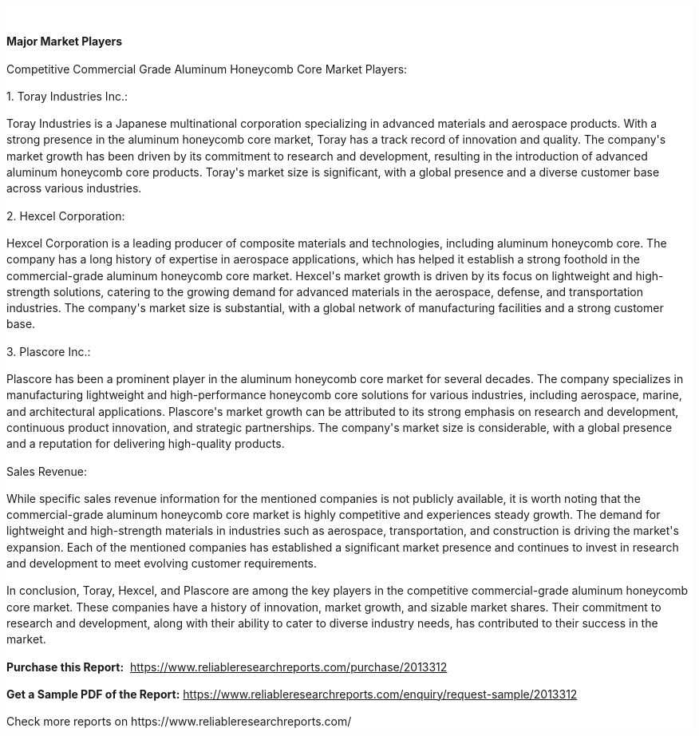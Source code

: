 <p>&nbsp;</p>
<p><strong>Major Market Players</strong></p>
<p><p>Competitive Commercial Grade Aluminum Honeycomb Core Market Players:</p><p>1. Toray Industries Inc.:</p><p>Toray Industries is a Japanese multinational corporation specializing in advanced materials and aerospace products. With a strong presence in the aluminum honeycomb core market, Toray has a track record of innovation and quality. The company's market growth has been driven by its commitment to research and development, resulting in the introduction of advanced aluminum honeycomb core products. Toray's market size is significant, with a global presence and a diverse customer base across various industries.</p><p>2. Hexcel Corporation:</p><p>Hexcel Corporation is a leading producer of composite materials and technologies, including aluminum honeycomb core. The company has a long history of expertise in aerospace applications, which has helped it establish a strong foothold in the commercial-grade aluminum honeycomb core market. Hexcel's market growth is driven by its focus on lightweight and high-strength solutions, catering to the growing demand for advanced materials in the aerospace, defense, and transportation industries. The company's market size is substantial, with a global network of manufacturing facilities and a strong customer base.</p><p>3. Plascore Inc.:</p><p>Plascore has been a prominent player in the aluminum honeycomb core market for several decades. The company specializes in manufacturing lightweight and high-performance honeycomb core solutions for various industries, including aerospace, marine, and architectural applications. Plascore's market growth can be attributed to its strong emphasis on research and development, continuous product innovation, and strategic partnerships. The company's market size is considerable, with a global presence and a reputation for delivering high-quality products.</p><p>Sales Revenue:</p><p>While specific sales revenue information for the mentioned companies is not publicly available, it is worth noting that the commercial-grade aluminum honeycomb core market is highly competitive and experiences steady growth. The demand for lightweight and high-strength materials in industries such as aerospace, transportation, and construction is driving the market's expansion. Each of the mentioned companies has established a significant market presence and continues to invest in research and development to meet evolving customer requirements.</p><p>In conclusion, Toray, Hexcel, and Plascore are among the key players in the competitive commercial-grade aluminum honeycomb core market. These companies have a history of innovation, market growth, and sizable market shares. Their commitment to research and development, along with their ability to cater to diverse industry needs, has contributed to their success in the market.</p></p>
<p><strong>Purchase this Report:</strong>&nbsp;&nbsp;<a href="https://www.reliableresearchreports.com/purchase/2013312">https://www.reliableresearchreports.com/purchase/2013312</a></p>
<p></p>
<p><strong>Get a Sample PDF of the Report:</strong>&nbsp;<a href="https://www.reliableresearchreports.com/enquiry/request-sample/2013312">https://www.reliableresearchreports.com/enquiry/request-sample/2013312</a></p>
<p>Check more reports on https://www.reliableresearchreports.com/</p>